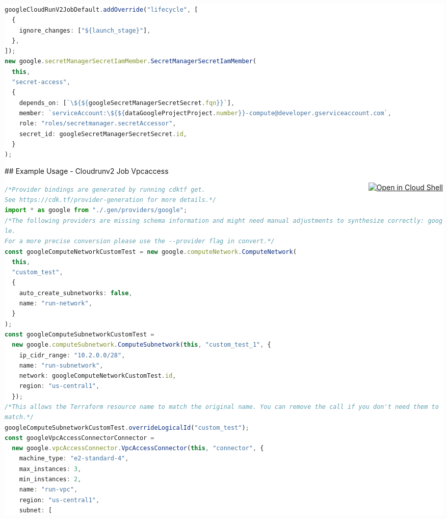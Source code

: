 ```typescript
googleCloudRunV2JobDefault.addOverride("lifecycle", [
  {
    ignore_changes: ["${launch_stage}"],
  },
]);
new google.secretManagerSecretIamMember.SecretManagerSecretIamMember(
  this,
  "secret-access",
  {
    depends_on: [`\${${googleSecretManagerSecretSecret.fqn}}`],
    member: `serviceAccount:\${${dataGoogleProjectProject.number}}-compute@developer.gserviceaccount.com`,
    role: "roles/secretmanager.secretAccessor",
    secret_id: googleSecretManagerSecretSecret.id,
  }
);

```

<div class = "oics-button" style="float: right; margin: 0 0 -15px">
  <a href="https://console.cloud.google.com/cloudshell/open?cloudshell_git_repo=https%3A%2F%2Fgithub.com%2Fterraform-google-modules%2Fdocs-examples.git&cloudshell_working_dir=cloudrunv2_job_vpcaccess&cloudshell_image=gcr.io%2Fgraphite-cloud-shell-images%2Fterraform%3Alatest&open_in_editor=main.tf&cloudshell_print=.%2Fmotd&cloudshell_tutorial=.%2Ftutorial.md" target="_blank">
    <img alt="Open in Cloud Shell" src="//gstatic.com/cloudssh/images/open-btn.svg" style="max-height: 44px; margin: 32px auto; max-width: 100%;">
  </a>
</div>
## Example Usage - Cloudrunv2 Job Vpcaccess

```typescript
/*Provider bindings are generated by running cdktf get.
See https://cdk.tf/provider-generation for more details.*/
import * as google from "./.gen/providers/google";
/*The following providers are missing schema information and might need manual adjustments to synthesize correctly: google.
For a more precise conversion please use the --provider flag in convert.*/
const googleComputeNetworkCustomTest = new google.computeNetwork.ComputeNetwork(
  this,
  "custom_test",
  {
    auto_create_subnetworks: false,
    name: "run-network",
  }
);
const googleComputeSubnetworkCustomTest =
  new google.computeSubnetwork.ComputeSubnetwork(this, "custom_test_1", {
    ip_cidr_range: "10.2.0.0/28",
    name: "run-subnetwork",
    network: googleComputeNetworkCustomTest.id,
    region: "us-central1",
  });
/*This allows the Terraform resource name to match the original name. You can remove the call if you don't need them to match.*/
googleComputeSubnetworkCustomTest.overrideLogicalId("custom_test");
const googleVpcAccessConnectorConnector =
  new google.vpcAccessConnector.VpcAccessConnector(this, "connector", {
    machine_type: "e2-standard-4",
    max_instances: 3,
    min_instances: 2,
    name: "run-vpc",
    region: "us-central1",
    subnet: [
```